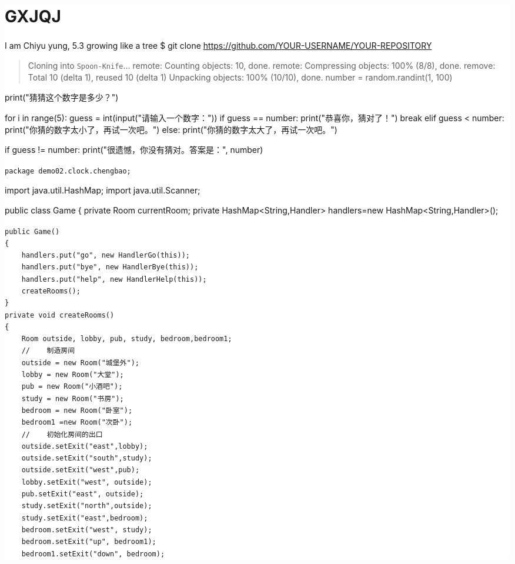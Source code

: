 # GXJQJ
I am Chiyu yung, 5.3 growing like a tree
$ git clone https://github.com/YOUR-USERNAME/YOUR-REPOSITORY
> Cloning into `Spoon-Knife`...
> remote: Counting objects: 10, done.
> remote: Compressing objects: 100% (8/8), done.
> remove: Total 10 (delta 1), reused 10 (delta 1)
> Unpacking objects: 100% (10/10), done.
> number = random.randint(1, 100)

print("猜猜这个数字是多少？")

for i in range(5):
    guess = int(input("请输入一个数字："))
    if guess == number:
        print("恭喜你，猜对了！")
        break
    elif guess < number:
        print("你猜的数字太小了，再试一次吧。")
    else:
        print("你猜的数字太大了，再试一次吧。")

if guess != number:
    print("很遗憾，你没有猜对。答案是：", number)

    package demo02.clock.chengbao;

import java.util.HashMap;
import java.util.Scanner;

public class Game {
    private Room currentRoom;
    private HashMap<String,Handler> handlers=new HashMap<String,Handler>();

    public Game()
    {
        handlers.put("go", new HandlerGo(this));
        handlers.put("bye", new HandlerBye(this));
        handlers.put("help", new HandlerHelp(this));
        createRooms();
    }
    private void createRooms()
    {
        Room outside, lobby, pub, study, bedroom,bedroom1;
        //    制造房间
        outside = new Room("城堡外");
        lobby = new Room("大堂");
        pub = new Room("小酒吧");
        study = new Room("书房");
        bedroom = new Room("卧室");
        bedroom1 =new Room("次卧");
        //    初始化房间的出口
        outside.setExit("east",lobby);
        outside.setExit("south",study);
        outside.setExit("west",pub);
        lobby.setExit("west", outside);
        pub.setExit("east", outside);
        study.setExit("north",outside);
        study.setExit("east",bedroom);
        bedroom.setExit("west", study);
        bedroom.setExit("up", bedroom1);
        bedroom1.setExit("down", bedroom);

